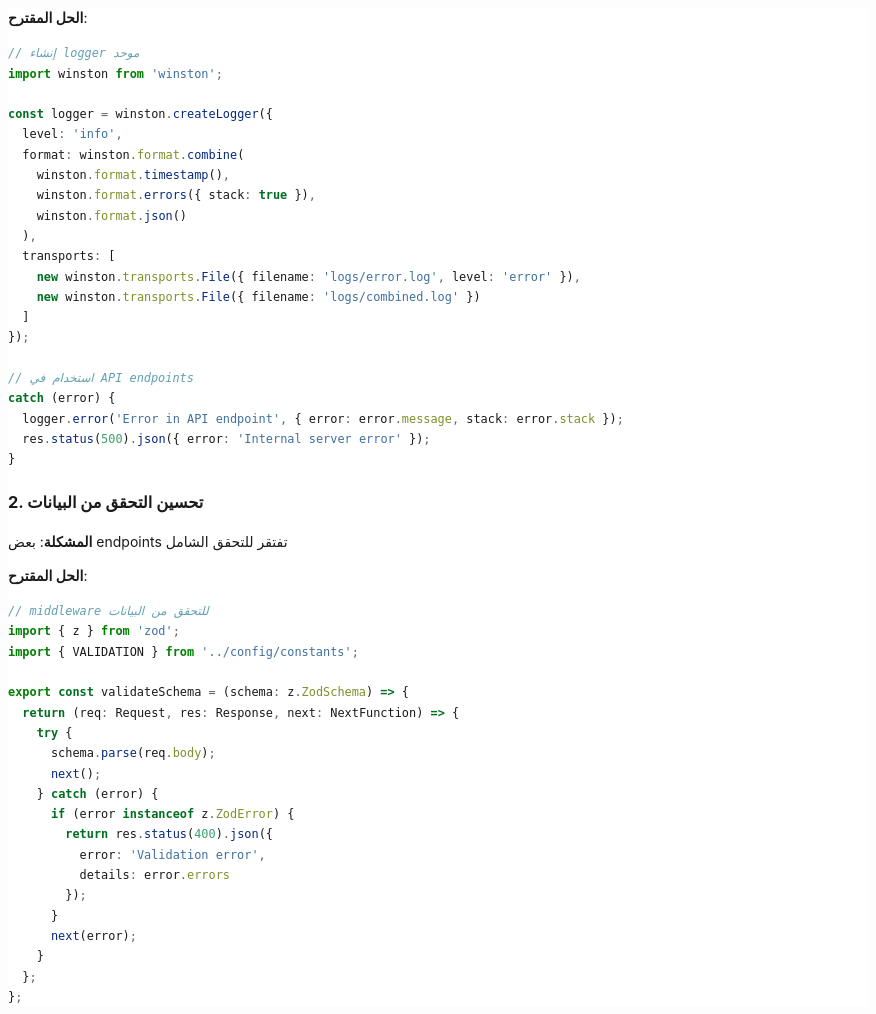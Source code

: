 **الحل المقترح**:
```typescript
// إنشاء logger موحد
import winston from 'winston';

const logger = winston.createLogger({
  level: 'info',
  format: winston.format.combine(
    winston.format.timestamp(),
    winston.format.errors({ stack: true }),
    winston.format.json()
  ),
  transports: [
    new winston.transports.File({ filename: 'logs/error.log', level: 'error' }),
    new winston.transports.File({ filename: 'logs/combined.log' })
  ]
});

// استخدام في API endpoints
catch (error) {
  logger.error('Error in API endpoint', { error: error.message, stack: error.stack });
  res.status(500).json({ error: 'Internal server error' });
}
```

### 2. تحسين التحقق من البيانات
**المشكلة**: بعض endpoints تفتقر للتحقق الشامل

**الحل المقترح**:
```typescript
// middleware للتحقق من البيانات
import { z } from 'zod';
import { VALIDATION } from '../config/constants';

export const validateSchema = (schema: z.ZodSchema) => {
  return (req: Request, res: Response, next: NextFunction) => {
    try {
      schema.parse(req.body);
      next();
    } catch (error) {
      if (error instanceof z.ZodError) {
        return res.status(400).json({
          error: 'Validation error',
          details: error.errors
        });
      }
      next(error);
    }
  };
};
```
